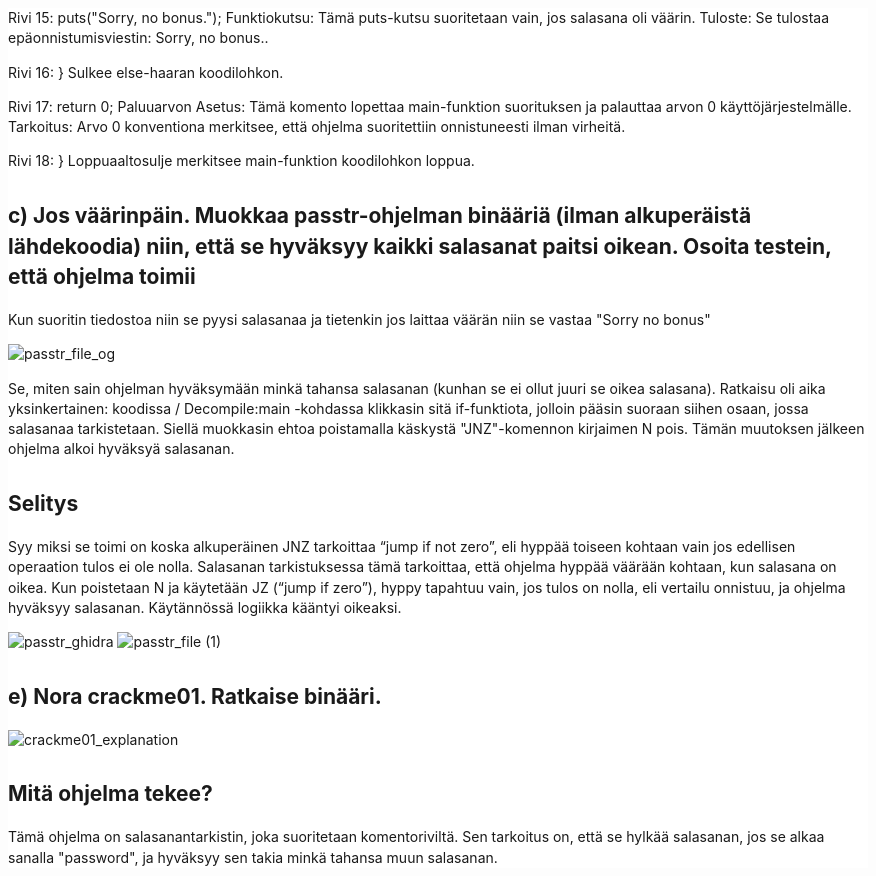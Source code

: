 Rivi 15: puts("Sorry, no bonus.");
Funktiokutsu: Tämä puts-kutsu suoritetaan vain, jos salasana oli väärin.
Tuloste: Se tulostaa epäonnistumisviestin: Sorry, no bonus..

Rivi 16: }
Sulkee else-haaran koodilohkon.

Rivi 17: return 0;
Paluuarvon Asetus: Tämä komento lopettaa main-funktion suorituksen ja palauttaa arvon 0 käyttöjärjestelmälle.
Tarkoitus: Arvo 0 konventiona merkitsee, että ohjelma suoritettiin onnistuneesti ilman virheitä.

Rivi 18: }
Loppuaaltosulje merkitsee main-funktion koodilohkon loppua.

## c) Jos väärinpäin. Muokkaa passtr-ohjelman binääriä (ilman alkuperäistä lähdekoodia) niin, että se hyväksyy kaikki salasanat paitsi oikean. Osoita testein, että ohjelma toimii

Kun suoritin tiedostoa niin se pyysi salasanaa ja tietenkin jos laittaa väärän niin se vastaa "Sorry no bonus" 

<img width="190" height="128" alt="passtr_file_og" src="https://github.com/user-attachments/assets/0f44f336-f8eb-43fb-8ea1-7c098c1805f1" />

Se, miten sain ohjelman hyväksymään minkä tahansa salasanan (kunhan se ei ollut juuri se oikea salasana). Ratkaisu oli aika yksinkertainen: koodissa / Decompile:main -kohdassa klikkasin sitä if-funktiota, jolloin pääsin suoraan siihen osaan, jossa salasanaa tarkistetaan. Siellä muokkasin ehtoa poistamalla käskystä "JNZ"-komennon kirjaimen N pois. Tämän muutoksen jälkeen ohjelma alkoi hyväksyä salasanan.

## Selitys

Syy miksi se toimi on koska alkuperäinen JNZ tarkoittaa “jump if not zero”, eli hyppää toiseen kohtaan vain jos edellisen operaation tulos ei ole nolla. Salasanan tarkistuksessa tämä tarkoittaa, että ohjelma hyppää väärään kohtaan, kun salasana on oikea. Kun poistetaan N ja käytetään JZ (“jump if zero”), hyppy tapahtuu vain, jos tulos on nolla, eli vertailu onnistuu, ja ohjelma hyväksyy salasanan. Käytännössä logiikka kääntyi oikeaksi.

<img width="1402" height="656" alt="passtr_ghidra" src="https://github.com/user-attachments/assets/0b94d67b-820d-4857-bf5a-5cf57320ab4d" />

<img width="650" height="471" alt="passtr_file (1)" src="https://github.com/user-attachments/assets/e2fe472b-cf00-45b3-9b43-c586b9e29be4" />

## e) Nora crackme01. Ratkaise binääri.

<img width="532" height="487" alt="crackme01_explanation" src="https://github.com/user-attachments/assets/4d9f9949-7a5f-4760-8f6d-a2a82c9a0382" />


## Mitä ohjelma tekee? 
Tämä ohjelma on salasanantarkistin, joka suoritetaan komentoriviltä. Sen tarkoitus on, että se hylkää salasanan, jos se alkaa sanalla "password", ja hyväksyy sen takia minkä tahansa muun salasanan.
